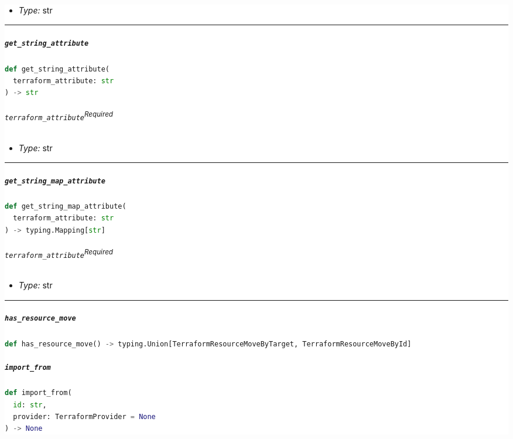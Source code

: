 - *Type:* str

---

##### `get_string_attribute` <a name="get_string_attribute" id="rhizo-co-terraform-provider-oci.opsiExadataInsight.OpsiExadataInsight.getStringAttribute"></a>

```python
def get_string_attribute(
  terraform_attribute: str
) -> str
```

###### `terraform_attribute`<sup>Required</sup> <a name="terraform_attribute" id="rhizo-co-terraform-provider-oci.opsiExadataInsight.OpsiExadataInsight.getStringAttribute.parameter.terraformAttribute"></a>

- *Type:* str

---

##### `get_string_map_attribute` <a name="get_string_map_attribute" id="rhizo-co-terraform-provider-oci.opsiExadataInsight.OpsiExadataInsight.getStringMapAttribute"></a>

```python
def get_string_map_attribute(
  terraform_attribute: str
) -> typing.Mapping[str]
```

###### `terraform_attribute`<sup>Required</sup> <a name="terraform_attribute" id="rhizo-co-terraform-provider-oci.opsiExadataInsight.OpsiExadataInsight.getStringMapAttribute.parameter.terraformAttribute"></a>

- *Type:* str

---

##### `has_resource_move` <a name="has_resource_move" id="rhizo-co-terraform-provider-oci.opsiExadataInsight.OpsiExadataInsight.hasResourceMove"></a>

```python
def has_resource_move() -> typing.Union[TerraformResourceMoveByTarget, TerraformResourceMoveById]
```

##### `import_from` <a name="import_from" id="rhizo-co-terraform-provider-oci.opsiExadataInsight.OpsiExadataInsight.importFrom"></a>

```python
def import_from(
  id: str,
  provider: TerraformProvider = None
) -> None
```
